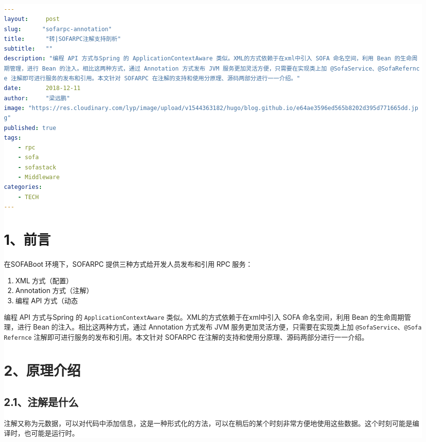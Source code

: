```yaml
---
layout:     post 
slug:      "sofarpc-annotation"
title:      "转|SOFARPC注解支持剖析"
subtitle:   ""
description: "编程 API 方式与Spring 的 ApplicationContextAware 类似。XML的方式依赖于在xml中引入 SOFA 命名空间，利用 Bean 的生命周期管理，进行 Bean 的注入。相比这两种方式，通过 Annotation 方式发布 JVM 服务更加灵活方便，只需要在实现类上加 @SofaService、@SofaRefernce 注解即可进行服务的发布和引用。本文针对 SOFARPC 在注解的支持和使用分原理、源码两部分进行一一介绍。"  
date:       2018-12-11
author:     "梁远鹏"
image: "https://res.cloudinary.com/lyp/image/upload/v1544363182/hugo/blog.github.io/e64ae3596ed565b8202d395d771665dd.jpg"
published: true
tags:
    - rpc
    - sofa 
    - sofastack
    - Middleware
categories: 
    - TECH
---
```



# 1、前言
在SOFABoot 环境下，SOFARPC 提供三种方式给开发人员发布和引用 RPC 服务：

1. XML 方式（配置）
2. Annotation 方式（注解）
3. 编程 API 方式（动态

<span data-type="color" style="color:rgb(38, 38, 38)">编程 API 方式与</span><span data-type="background" style="background-color:rgb(255, 255, 255)"><span data-type="color" style="color:rgb(38, 38, 38)">Spring 的 </span></span><span data-type="background" style="background-color:rgb(255, 255, 255)"><span data-type="color" style="color:rgb(38, 38, 38)"><code>ApplicationContextAware</code></span></span><span data-type="background" style="background-color:rgb(255, 255, 255)"><span data-type="color" style="color:rgb(38, 38, 38)"> 类似。</span></span><span data-type="color" style="color:rgb(38, 38, 38)">XML的方式依赖于在xml中引入 SOFA 命名空间，利用 Bean 的生命周期管理，进行 Bean 的注入。</span><span data-type="background" style="background-color:rgb(255, 255, 255)"><span data-type="color" style="color:rgb(38, 38, 38)">相比这两种方式，通过 Annotation 方式发布 JVM 服务更加灵活方便，只需要在实现类上加 </span></span><span data-type="background" style="background-color:rgb(255, 255, 255)"><span data-type="color" style="color:rgb(38, 38, 38)"><code>@SofaService</code></span></span><span data-type="background" style="background-color:rgb(255, 255, 255)"><span data-type="color" style="color:rgb(38, 38, 38)">、</span></span><span data-type="background" style="background-color:rgb(255, 255, 255)"><span data-type="color" style="color:rgb(38, 38, 38)"><code>@SofaRefernce</code></span></span><span data-type="background" style="background-color:rgb(255, 255, 255)"><span data-type="color" style="color:rgb(38, 38, 38)"> 注解即可进行服务的发布和引用。</span></span><span data-type="color" style="color:rgb(38, 38, 38)">本文针对 SOFARPC 在注解的支持和使用分原理、源码两部分进行一一介绍。</span>

# <span data-type="color" style="color:rgb(38, 38, 38)">2、原理介绍</span>
## <span data-type="color" style="color:rgb(38, 38, 38)">2.1、注解是什么</span>
<span data-type="color" style="color:rgb(38, 38, 38)">注解又称为元数据，可以对代码中添加信息，这是一种形式化的方法，可以在稍后的某个时刻非常方便地使用这些数据。这个时刻可能是编译时，也可能是运行时。</span>
